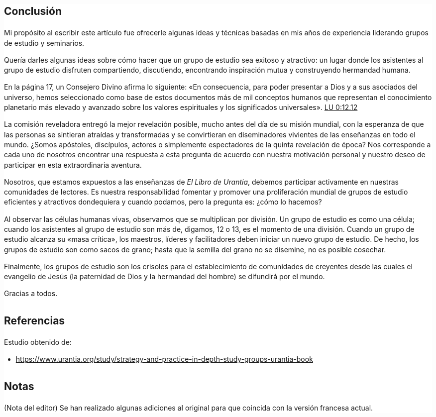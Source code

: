 ## Conclusión

Mi propósito al escribir este artículo fue ofrecerle algunas ideas y técnicas basadas en mis años de experiencia liderando grupos de estudio y seminarios.

Quería darles algunas ideas sobre cómo hacer que un grupo de estudio sea exitoso y atractivo: un lugar donde los asistentes al grupo de estudio disfruten compartiendo, discutiendo, encontrando inspiración mutua y construyendo hermandad humana.

En la página 17, un Consejero Divino afirma lo siguiente: «En consecuencia, para poder presentar a Dios y a sus asociados del universo, hemos seleccionado como base de estos documentos más de mil conceptos humanos que representan el conocimiento planetario más elevado y avanzado sobre los valores espirituales y los significados universales». <a id="s341_344"></a>[LU 0:12.12](/es/The_Urantia_Book/0#p12_12)

La comisión reveladora entregó la mejor revelación posible, mucho antes del día de su misión mundial, con la esperanza de que las personas se sintieran atraídas y transformadas y se convirtieran en diseminadores vivientes de las enseñanzas en todo el mundo. ¿Somos apóstoles, discípulos, actores o simplemente espectadores de la quinta revelación de época? Nos corresponde a cada uno de nosotros encontrar una respuesta a esta pregunta de acuerdo con nuestra motivación personal y nuestro deseo de participar en esta extraordinaria aventura.

Nosotros, que estamos expuestos a las enseñanzas de _El Libro de Urantia_, debemos participar activamente en nuestras comunidades de lectores. Es nuestra responsabilidad fomentar y promover una proliferación mundial de grupos de estudio eficientes y atractivos dondequiera y cuando podamos, pero la pregunta es: ¿cómo lo hacemos?

Al observar las células humanas vivas, observamos que se multiplican por división. Un grupo de estudio es como una célula; cuando los asistentes al grupo de estudio son más de, digamos, 12 o 13, es el momento de una división. Cuando un grupo de estudio alcanza su «masa crítica», los maestros, líderes y facilitadores deben iniciar un nuevo grupo de estudio. De hecho, los grupos de estudio son como sacos de grano; hasta que la semilla del grano no se disemine, no es posible cosechar.

Finalmente, los grupos de estudio son los crisoles para el establecimiento de comunidades de creyentes desde las cuales el evangelio de Jesús (la paternidad de Dios y la hermandad del hombre) se difundirá por el mundo.

Gracias a todos.

## Referencias

Estudio obtenido de:
- https://www.urantia.org/study/strategy-and-practice-in-depth-study-groups-urantia-book

## Notas

(Nota del editor) Se han realizado algunas adiciones al original para que coincida con la versión francesa actual.